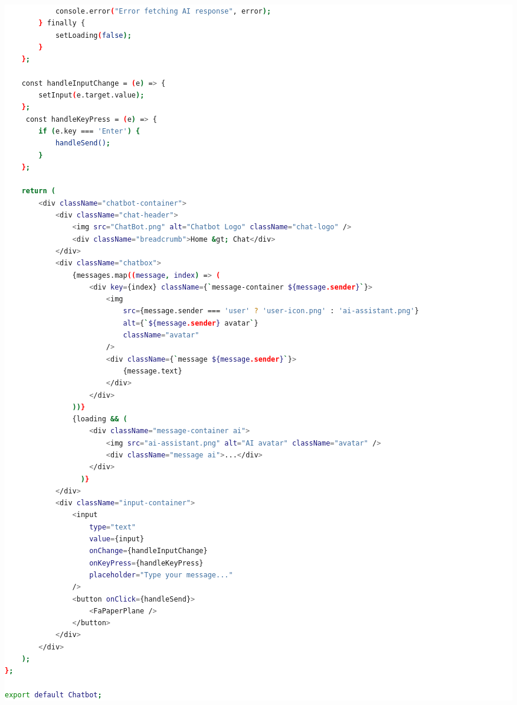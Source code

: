  ```bash
             console.error("Error fetching AI response", error);
         } finally {
             setLoading(false);
         }
     };
 
     const handleInputChange = (e) => {
         setInput(e.target.value);
     };
      const handleKeyPress = (e) => {
         if (e.key === 'Enter') {
             handleSend();
         }
     };
 
     return (
         <div className="chatbot-container">
             <div className="chat-header">
                 <img src="ChatBot.png" alt="Chatbot Logo" className="chat-logo" />
                 <div className="breadcrumb">Home &gt; Chat</div>
             </div>
             <div className="chatbox">
                 {messages.map((message, index) => (
                     <div key={index} className={`message-container ${message.sender}`}>
                         <img
                             src={message.sender === 'user' ? 'user-icon.png' : 'ai-assistant.png'}
                             alt={`${message.sender} avatar`}
                             className="avatar"
                         />
                         <div className={`message ${message.sender}`}>
                             {message.text}
                         </div>
                     </div>
                 ))}
                 {loading && (
                     <div className="message-container ai">
                         <img src="ai-assistant.png" alt="AI avatar" className="avatar" />
                         <div className="message ai">...</div>
                     </div>
                   )}
             </div>
             <div className="input-container">
                 <input
                     type="text"
                     value={input}
                     onChange={handleInputChange}
                     onKeyPress={handleKeyPress}
                     placeholder="Type your message..."
                 />
                 <button onClick={handleSend}>
                     <FaPaperPlane />
                 </button>
             </div>
         </div>
     );
 };
 
 export default Chatbot;
 ```
 